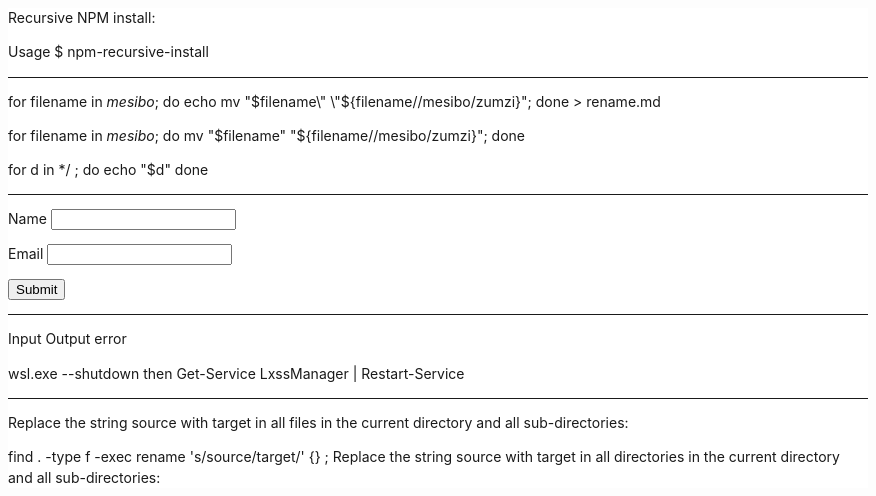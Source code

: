 Recursive NPM install:

Usage
$ npm-recursive-install









---------------------------------------------------------------------------------------------------------


for filename in *mesibo*; do echo mv \"$filename\" \"${filename//mesibo/zumzi}\"; done > rename.md







for filename in *mesibo*; do mv "$filename" "${filename//mesibo/zumzi}"; done





for d in */ ; do
    echo "$d"
done

---------------------------------------------------------------------------------------------------------

<form action="https://liveformhq.com/form/bfba7c80-a2f6-41a6-9c61-b2ad3d8e48c5" method="POST" accept-charset="utf-8">
  <input type="hidden" name="_utf8" value="✓">

  
  <input type="hidden" value="https://liveformhq.com/thank_you" name="_redirect" />

  <label for="name">Name</label>
  <input type="text" id="name" name="name"> <br />

  <label for="email">Email</label>
  <input type="text" id="email" name="email"> <br />

  <button type="submit">Submit</button>
</form>

---------------------------------------------------------------------------------------------------------

Input Output error


wsl.exe --shutdown          then         Get-Service LxssManager | Restart-Service




---------------------------------------------------------------------------------------------------------

Replace the string source with target in all files in the current directory and all sub-directories:

find . -type f -exec rename 's/source/target/' {} \;
Replace the string source with target in all directories in the current directory and all sub-directories:
